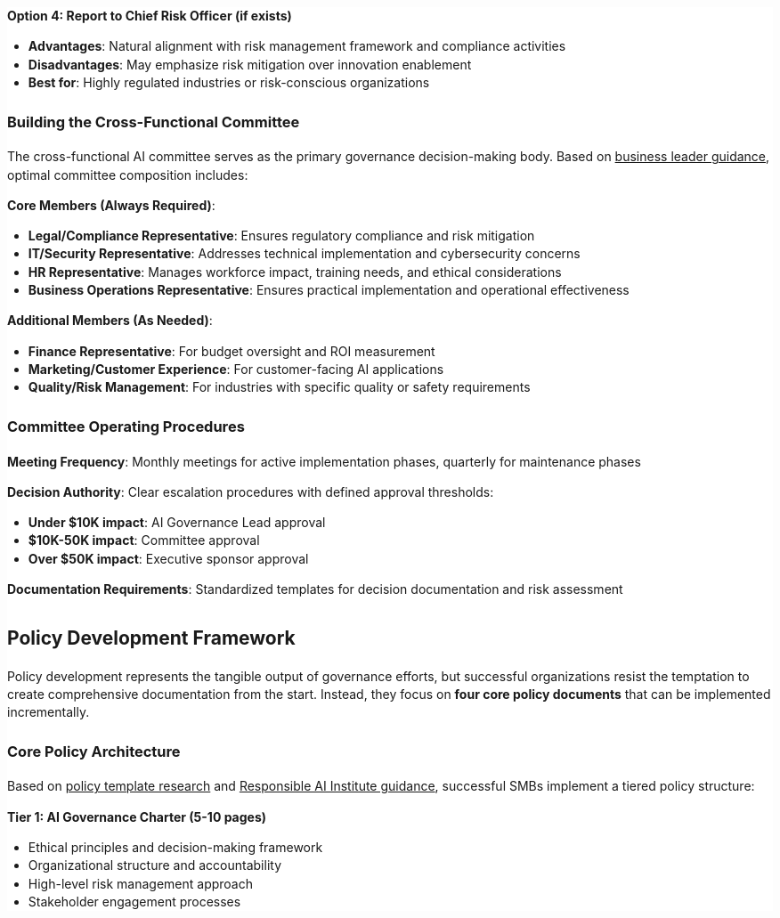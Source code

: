 **Option 4: Report to Chief Risk Officer (if exists)**
- **Advantages**: Natural alignment with risk management framework and compliance activities
- **Disadvantages**: May emphasize risk mitigation over innovation enablement
- **Best for**: Highly regulated industries or risk-conscious organizations

### Building the Cross-Functional Committee

The cross-functional AI committee serves as the primary governance decision-making body. Based on [business leader guidance](https://www.diligent.com/resources/blog/ai-governance-business-leader-tips), optimal committee composition includes:

**Core Members (Always Required)**:
- **Legal/Compliance Representative**: Ensures regulatory compliance and risk mitigation
- **IT/Security Representative**: Addresses technical implementation and cybersecurity concerns
- **HR Representative**: Manages workforce impact, training needs, and ethical considerations
- **Business Operations Representative**: Ensures practical implementation and operational effectiveness

**Additional Members (As Needed)**:
- **Finance Representative**: For budget oversight and ROI measurement
- **Marketing/Customer Experience**: For customer-facing AI applications
- **Quality/Risk Management**: For industries with specific quality or safety requirements

### Committee Operating Procedures

**Meeting Frequency**: Monthly meetings for active implementation phases, quarterly for maintenance phases

**Decision Authority**: Clear escalation procedures with defined approval thresholds:
- **Under $10K impact**: AI Governance Lead approval
- **$10K-50K impact**: Committee approval
- **Over $50K impact**: Executive sponsor approval

**Documentation Requirements**: Standardized templates for decision documentation and risk assessment

## Policy Development Framework

Policy development represents the tangible output of governance efforts, but successful organizations resist the temptation to create comprehensive documentation from the start. Instead, they focus on **four core policy documents** that can be implemented incrementally.

### Core Policy Architecture

Based on [policy template research](https://www.aiguardianapp.com/ai-policy-template) and [Responsible AI Institute guidance](https://www.responsible.ai/responsible-ai-institute-launches-the-ai-policy-template-to-help-organizations-build-foundational-responsible-ai-policies-and-governance/), successful SMBs implement a tiered policy structure:

**Tier 1: AI Governance Charter (5-10 pages)**
- Ethical principles and decision-making framework
- Organizational structure and accountability
- High-level risk management approach
- Stakeholder engagement processes
